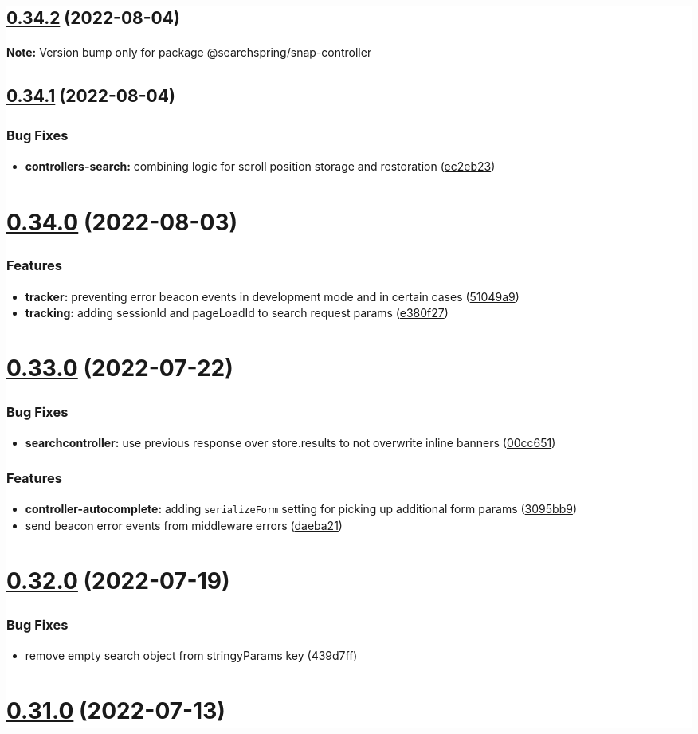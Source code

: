 ## [0.34.2](https://github.com/searchspring/snap/compare/v0.34.1...v0.34.2) (2022-08-04)

**Note:** Version bump only for package @searchspring/snap-controller

## [0.34.1](https://github.com/searchspring/snap/compare/v0.34.0...v0.34.1) (2022-08-04)

### Bug Fixes

- **controllers-search:** combining logic for scroll position storage and restoration ([ec2eb23](https://github.com/searchspring/snap/commit/ec2eb238e98caf0b49bef57c8df56e5e838499b4))

# [0.34.0](https://github.com/searchspring/snap/compare/v0.33.0...v0.34.0) (2022-08-03)

### Features

- **tracker:** preventing error beacon events in development mode and in certain cases ([51049a9](https://github.com/searchspring/snap/commit/51049a958833caea90d81794af677862c8377a37))
- **tracking:** adding sessionId and pageLoadId to search request params ([e380f27](https://github.com/searchspring/snap/commit/e380f2768ac1071b510ea4a24335b2acd96cb8c4))

# [0.33.0](https://github.com/searchspring/snap/compare/v0.32.0...v0.33.0) (2022-07-22)

### Bug Fixes

- **searchcontroller:** use previous response over store.results to not overwrite inline banners ([00cc651](https://github.com/searchspring/snap/commit/00cc651af9434781cb8bcf984a91d344fd572e18))

### Features

- **controller-autocomplete:** adding `serializeForm` setting for picking up additional form params ([3095bb9](https://github.com/searchspring/snap/commit/3095bb939758a97d79457e69741d3a3c1b80458e))
- send beacon error events from middleware errors ([daeba21](https://github.com/searchspring/snap/commit/daeba214facd250505c1bf89ae18588a709244b7))

# [0.32.0](https://github.com/searchspring/snap/compare/v0.31.0...v0.32.0) (2022-07-19)

### Bug Fixes

- remove empty search object from stringyParams key ([439d7ff](https://github.com/searchspring/snap/commit/439d7ffa0fb0c18658b467cf1eaf19e60c671212))

# [0.31.0](https://github.com/searchspring/snap/compare/v0.30.2...v0.31.0) (2022-07-13)
